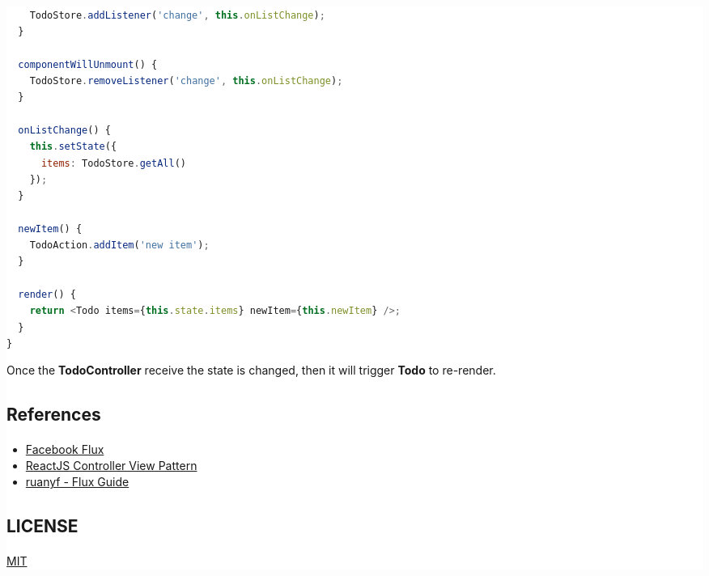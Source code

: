 ```js
    TodoStore.addListener('change', this.onListChange);
  }

  componentWillUnmount() {
    TodoStore.removeListener('change', this.onListChange);
  }

  onListChange() {
    this.setState({
      items: TodoStore.getAll()
    });
  }

  newItem() {
    TodoAction.addItem('new item');
  }

  render() {
    return <Todo items={this.state.items} newItem={this.newItem} />;
  }
}
```

Once the **TodoController** receive the state is changed, then it will trigger **Todo** to re-render.

## References
- [Facebook Flux](https://facebook.github.io/flux/docs/overview.html)
- [ReactJS Controller View Pattern](http://blog.andrewray.me/the-reactjs-controller-view-pattern/)
- [ruanyf - Flux Guide](http://www.ruanyifeng.com/blog/2016/01/flux.html)

## LICENSE
[MIT](LICENSE)
